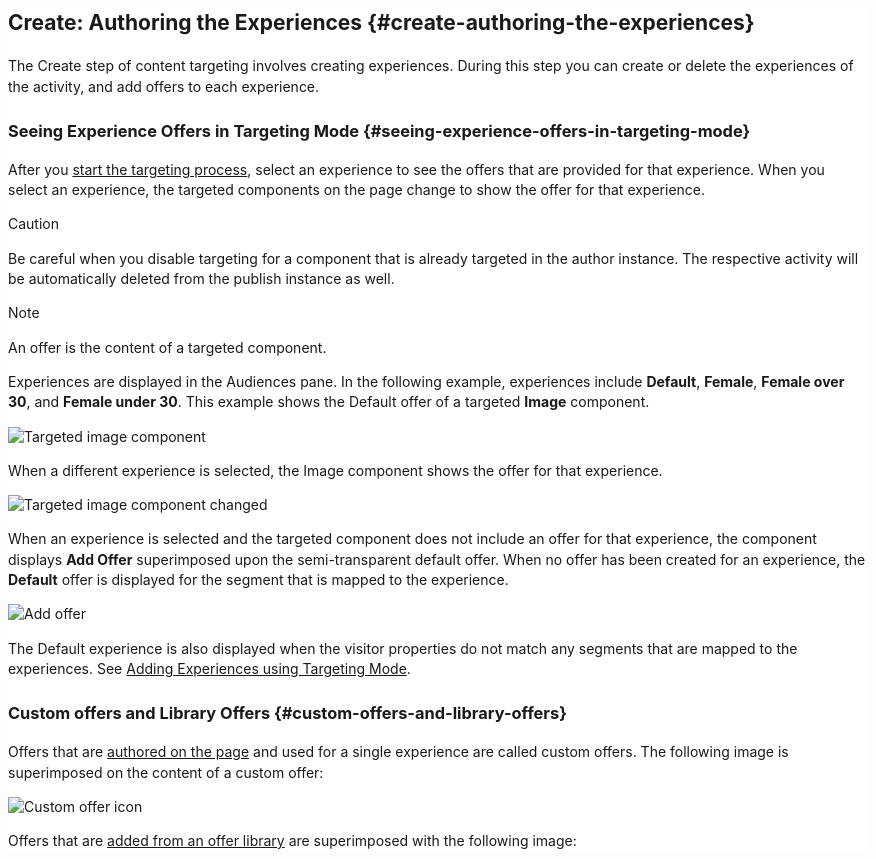 ## Create: Authoring the Experiences {#create-authoring-the-experiences}

The Create step of content targeting involves creating experiences. During this step you can create or delete the experiences of the activity, and add offers to each experience.

### Seeing Experience Offers in Targeting Mode {#seeing-experience-offers-in-targeting-mode}

After you [start the targeting process](#the-targeting-process-create-target-and-goals-settings), select an experience to see the offers that are provided for that experience. When you select an experience, the targeted components on the page change to show the offer for that experience.

>[!CAUTION]
>
>Be careful when you disable targeting for a component that is already targeted in the author instance. The respective activity will be automatically deleted from the publish instance as well.

>[!NOTE]
>
>An offer is the content of a targeted component.

Experiences are displayed in the Audiences pane. In the following example, experiences include **Default**, **Female**, **Female over 30**, and **Female under 30**. This example shows the Default offer of a targeted **Image** component.

![Targeted image component](/help/sites-cloud/authoring/assets/targeted-image-component.png)

When a different experience is selected, the Image component shows the offer for that experience.

![Targeted image component changed](/help/sites-cloud/authoring/assets/targeted-image-different.png)

When an experience is selected and the targeted component does not include an offer for that experience, the component displays **Add Offer** superimposed upon the semi-transparent default offer. When no offer has been created for an experience, the **Default** offer is displayed for the segment that is mapped to the experience.

![Add offer](/help/sites-cloud/authoring/assets/targeted-add-offer.png)

The Default experience is also displayed when the visitor properties do not match any segments that are mapped to the experiences. See [Adding Experiences using Targeting Mode](#adding-and-removing-experiences-using-targeting-mode).

### Custom offers and Library Offers {#custom-offers-and-library-offers}

Offers that are [authored on the page](#adding-a-custom-offer) and used for a single experience are called custom offers. The following image is superimposed on the content of a custom offer:

![Custom offer icon](/help/sites-cloud/authoring/assets/targeted-custom-offer-icon.png)

Offers that are [added from an offer library](#adding-an-offer-from-an-offer-library) are superimposed with the following image:
